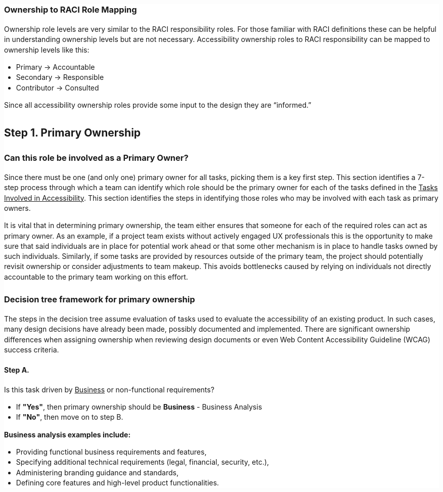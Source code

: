 ### Ownership to RACI Role Mapping

Ownership role levels are very similar to the RACI responsibility roles. For those familiar with RACI definitions these can be helpful in understanding ownership levels but are not necessary. Accessibility ownership roles to RACI responsibility can be mapped to ownership levels like this:

-   Primary -> Accountable
-   Secondary -> Responsible
-   Contributor -> Consulted

Since all accessibility ownership roles provide some input to the design they are “informed.”

## Step 1. Primary Ownership

### Can this role be involved as a Primary Owner?

Since there must be one (and only one) primary owner for all tasks, picking them is a key first step. This section identifies a 7-step process through which a team can identify which role should be the primary owner for each of the tasks defined in the [Tasks Involved in Accessibility](tasks). This section identifies the steps in identifying those roles who may be involved with each task as primary owners.

It is vital that in determining primary ownership, the team either ensures that someone for each of the required roles can act as primary owner. As an example, if a project team exists without actively engaged UX professionals this is the opportunity to make sure that said individuals are in place for potential work ahead or that some other mechanism is in place to handle tasks owned by such individuals. Similarly, if some tasks are provided by resources outside of the primary team, the project should potentially revisit ownership or consider adjustments to team makeup. This avoids bottlenecks caused by relying on individuals not directly accountable to the primary team working on this effort.

### Decision tree framework for primary ownership

The steps in the decision tree assume evaluation of tasks used to evaluate the accessibility of an existing product. In such cases, many design decisions have already been made, possibly documented and implemented. There are significant ownership differences when assigning ownership when reviewing design documents or even Web Content Accessibility Guideline (WCAG) success criteria.

<h4>Step A.</h4>
  <p>Is this task driven by <a href="@@Fix-LinkRole_definition_document#Business_Analysis" title="Role definition document">Business</a> or non-functional requirements?</p>
<ul>
<li>If <strong>"Yes"</strong>, then primary ownership should be <strong>Business</strong> - Business Analysis</li>
<li>If <strong>"No"</strong>, then move on to step B.</li>
</ul>
<p><strong>Business analysis examples include:</strong></p>
<ul>
<li>Providing functional business requirements and features,</li>
<li>Specifying additional technical requirements (legal, financial, security, etc.),</li>
<li>Administering branding guidance and standards,</li>
<li>Defining core features and high-level product functionalities.</li>
</ul>
